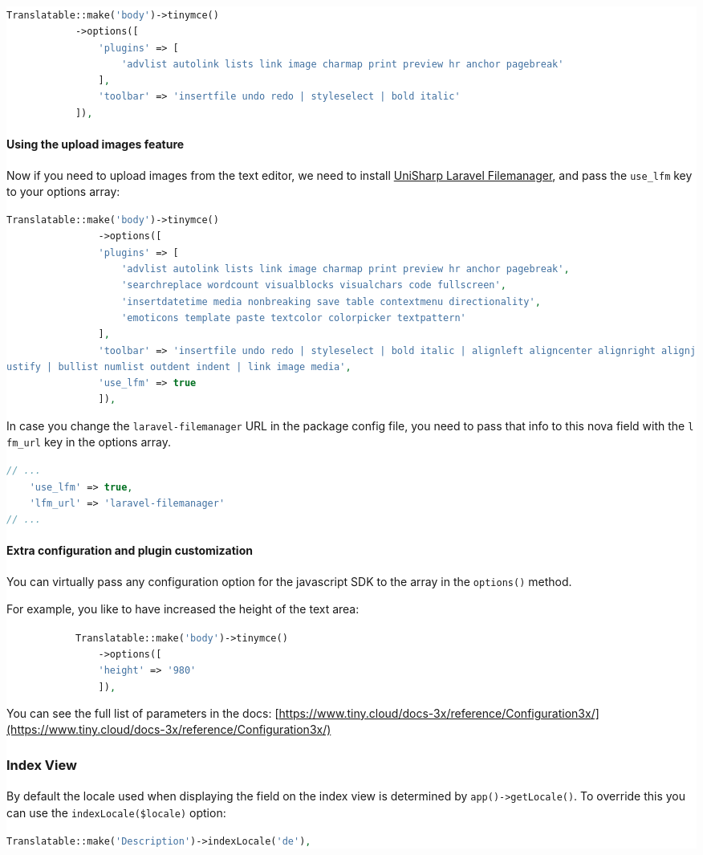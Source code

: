 ```php
Translatable::make('body')->tinymce()
            ->options([
                'plugins' => [
                    'advlist autolink lists link image charmap print preview hr anchor pagebreak'
                ],
                'toolbar' => 'insertfile undo redo | styleselect | bold italic'
            ]),
```

#### Using the upload images feature

Now if you need to upload images from the text editor, we need to install [UniSharp Laravel Filemanager](https://unisharp.github.io/laravel-filemanager/installation), and pass the `use_lfm` key to your options array:

```php
Translatable::make('body')->tinymce()
                ->options([
                'plugins' => [
                    'advlist autolink lists link image charmap print preview hr anchor pagebreak',
                    'searchreplace wordcount visualblocks visualchars code fullscreen',
                    'insertdatetime media nonbreaking save table contextmenu directionality',
                    'emoticons template paste textcolor colorpicker textpattern'
                ],
                'toolbar' => 'insertfile undo redo | styleselect | bold italic | alignleft aligncenter alignright alignjustify | bullist numlist outdent indent | link image media',
                'use_lfm' => true
                ]),
```

In case you change the `laravel-filemanager` URL in the package config file, you need to pass that info to this nova field with the `lfm_url` key in the options array.

```php
// ...
    'use_lfm' => true,
    'lfm_url' => 'laravel-filemanager'
// ...
```

#### Extra configuration and plugin customization

You can virtually pass any configuration option for the javascript SDK to the array in the `options()` method.

For example, you like to have increased the height of the text area:

```php
            Translatable::make('body')->tinymce()
                ->options([
                'height' => '980'
                ]),
```

You can see the full list of parameters in the docs:
[https://www.tiny.cloud/docs-3x/reference/Configuration3x/](https://www.tiny.cloud/docs-3x/reference/Configuration3x/)

### Index View
By default the locale used when displaying the field on the index view is determined by ```app()->getLocale()```. To override this you can use the ```indexLocale($locale)``` option:

``` php
Translatable::make('Description')->indexLocale('de'),
```

